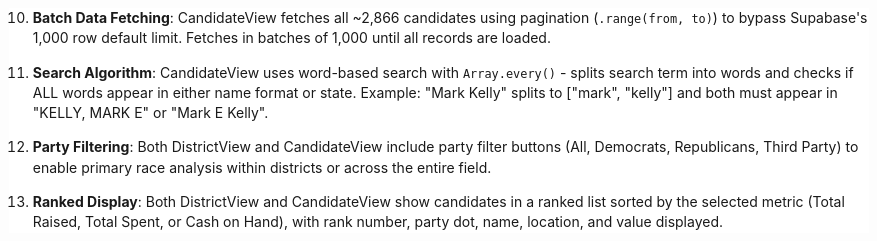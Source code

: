 10. **Batch Data Fetching**: CandidateView fetches all ~2,866 candidates using pagination (`.range(from, to)`) to bypass Supabase's 1,000 row default limit. Fetches in batches of 1,000 until all records are loaded.

11. **Search Algorithm**: CandidateView uses word-based search with `Array.every()` - splits search term into words and checks if ALL words appear in either name format or state. Example: "Mark Kelly" splits to ["mark", "kelly"] and both must appear in "KELLY, MARK E" or "Mark E Kelly".

12. **Party Filtering**: Both DistrictView and CandidateView include party filter buttons (All, Democrats, Republicans, Third Party) to enable primary race analysis within districts or across the entire field.

13. **Ranked Display**: Both DistrictView and CandidateView show candidates in a ranked list sorted by the selected metric (Total Raised, Total Spent, or Cash on Hand), with rank number, party dot, name, location, and value displayed.
